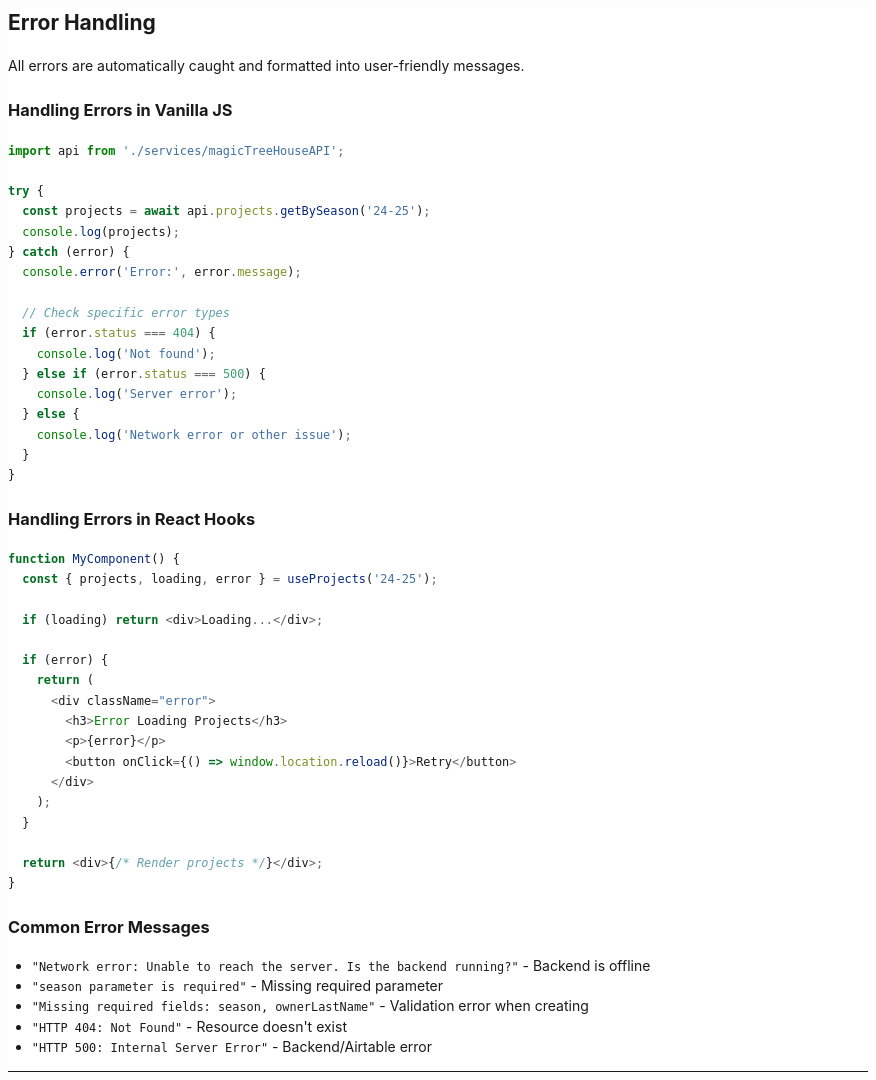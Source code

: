 
## Error Handling

All errors are automatically caught and formatted into user-friendly messages.

### Handling Errors in Vanilla JS

```javascript
import api from './services/magicTreeHouseAPI';

try {
  const projects = await api.projects.getBySeason('24-25');
  console.log(projects);
} catch (error) {
  console.error('Error:', error.message);

  // Check specific error types
  if (error.status === 404) {
    console.log('Not found');
  } else if (error.status === 500) {
    console.log('Server error');
  } else {
    console.log('Network error or other issue');
  }
}
```

### Handling Errors in React Hooks

```javascript
function MyComponent() {
  const { projects, loading, error } = useProjects('24-25');

  if (loading) return <div>Loading...</div>;

  if (error) {
    return (
      <div className="error">
        <h3>Error Loading Projects</h3>
        <p>{error}</p>
        <button onClick={() => window.location.reload()}>Retry</button>
      </div>
    );
  }

  return <div>{/* Render projects */}</div>;
}
```

### Common Error Messages

- `"Network error: Unable to reach the server. Is the backend running?"` - Backend is offline
- `"season parameter is required"` - Missing required parameter
- `"Missing required fields: season, ownerLastName"` - Validation error when creating
- `"HTTP 404: Not Found"` - Resource doesn't exist
- `"HTTP 500: Internal Server Error"` - Backend/Airtable error

---
